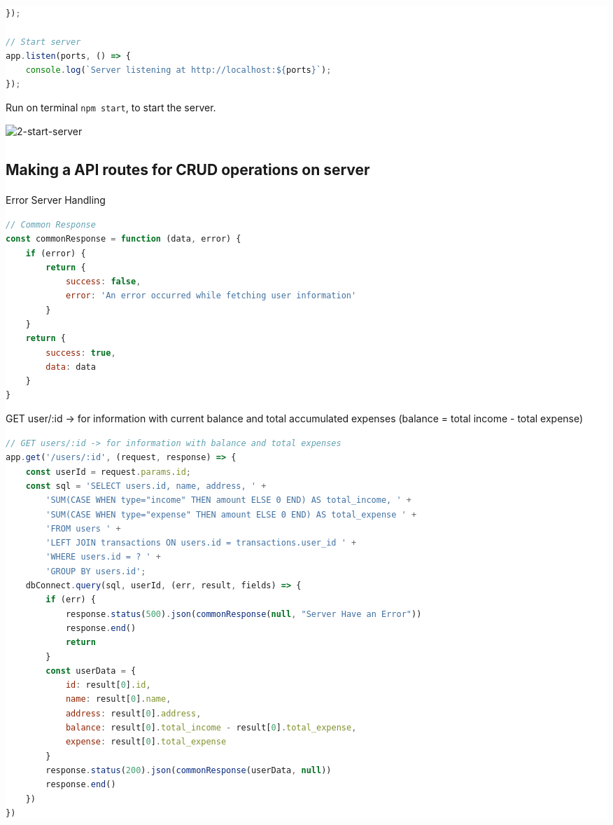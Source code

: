 ```javascript
});

// Start server
app.listen(ports, () => {
    console.log(`Server listening at http://localhost:${ports}`);
});
```

Run on terminal `npm start`, to start the server.

![2-start-server](https://github.com/RevoU-FSSE-2)

## Making a API routes for CRUD operations on server
Error Server Handling 
```javascript
// Common Response
const commonResponse = function (data, error) {
    if (error) {
        return {
            success: false,
            error: 'An error occurred while fetching user information'
        }
    }
    return {
        success: true,
        data: data
    }
}
```

GET user/:id -> for information with current balance and total accumulated expenses (balance = total income - total expense)
```javascript
// GET users/:id -> for information with balance and total expenses
app.get('/users/:id', (request, response) => {
    const userId = request.params.id;
    const sql = 'SELECT users.id, name, address, ' +
        'SUM(CASE WHEN type="income" THEN amount ELSE 0 END) AS total_income, ' +
        'SUM(CASE WHEN type="expense" THEN amount ELSE 0 END) AS total_expense ' +
        'FROM users ' +
        'LEFT JOIN transactions ON users.id = transactions.user_id ' +
        'WHERE users.id = ? ' +
        'GROUP BY users.id';
    dbConnect.query(sql, userId, (err, result, fields) => {
        if (err) {
            response.status(500).json(commonResponse(null, "Server Have an Error"))
            response.end()
            return
        }
        const userData = {
            id: result[0].id,
            name: result[0].name,
            address: result[0].address,
            balance: result[0].total_income - result[0].total_expense,
            expense: result[0].total_expense
        }
        response.status(200).json(commonResponse(userData, null))
        response.end()
    })
})
```
